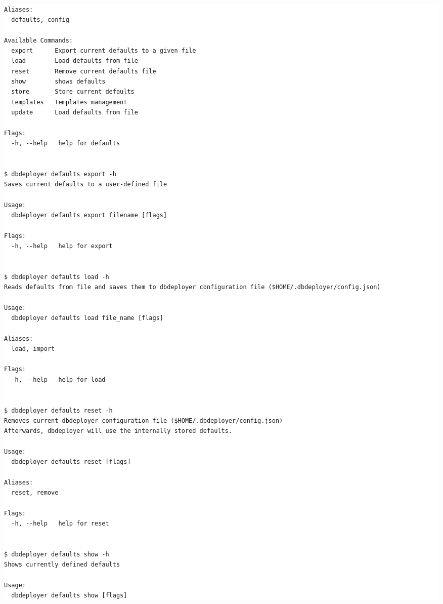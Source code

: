     Aliases:
      defaults, config
    
    Available Commands:
      export      Export current defaults to a given file
      load        Load defaults from file
      reset       Remove current defaults file
      show        shows defaults
      store       Store current defaults
      templates   Templates management
      update      Load defaults from file
    
    Flags:
      -h, --help   help for defaults
    
    
    $ dbdeployer defaults export -h
    Saves current defaults to a user-defined file
    
    Usage:
      dbdeployer defaults export filename [flags]
    
    Flags:
      -h, --help   help for export
    
    
    $ dbdeployer defaults load -h
    Reads defaults from file and saves them to dbdeployer configuration file ($HOME/.dbdeployer/config.json)
    
    Usage:
      dbdeployer defaults load file_name [flags]
    
    Aliases:
      load, import
    
    Flags:
      -h, --help   help for load
    
    
    $ dbdeployer defaults reset -h
    Removes current dbdeployer configuration file ($HOME/.dbdeployer/config.json)
    Afterwards, dbdeployer will use the internally stored defaults.
    
    Usage:
      dbdeployer defaults reset [flags]
    
    Aliases:
      reset, remove
    
    Flags:
      -h, --help   help for reset
    
    
    $ dbdeployer defaults show -h
    Shows currently defined defaults
    
    Usage:
      dbdeployer defaults show [flags]
    